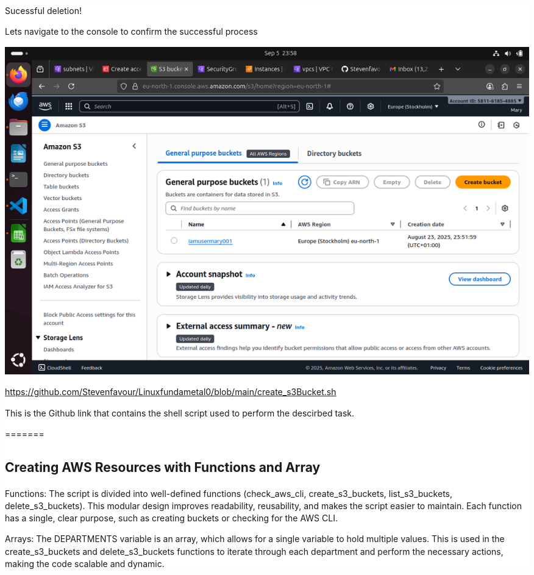 Sucessful deletion!

Lets navigate to the console to confirm the successful process

![](/Img16/19a.png)

https://github.com/Stevenfavour/Linuxfundametal0/blob/main/create_s3Bucket.sh

This is the Github link that contains the shell script used to perform the descirbed task.










=======
## Creating AWS Resources with Functions and Array

Functions: The script is divided into well-defined functions (check_aws_cli, create_s3_buckets, list_s3_buckets, delete_s3_buckets). This modular design improves readability, reusability, and makes the script easier to maintain. Each function has a single, clear purpose, such as creating buckets or checking for the AWS CLI.

Arrays: The DEPARTMENTS variable is an array, which allows for a single variable to hold multiple values. This is used in the create_s3_buckets and delete_s3_buckets functions to iterate through each department and perform the necessary actions, making the code scalable and dynamic.
